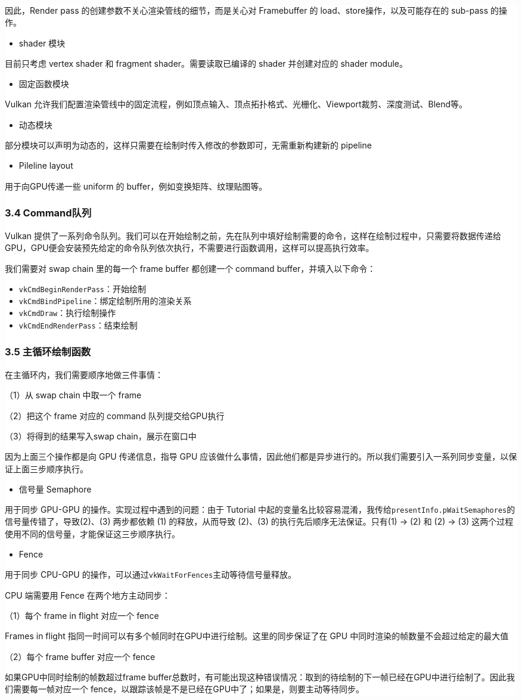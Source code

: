 因此，Render pass 的创建参数不关心渲染管线的细节，而是关心对 Framebuffer 的 load、store操作，以及可能存在的 sub-pass 的操作。

- shader 模块

目前只考虑 vertex shader 和 fragment shader。需要读取已编译的 shader 并创建对应的 shader module。

- 固定函数模块

Vulkan 允许我们配置渲染管线中的固定流程，例如顶点输入、顶点拓扑格式、光栅化、Viewport裁剪、深度测试、Blend等。

- 动态模块

部分模块可以声明为动态的，这样只需要在绘制时传入修改的参数即可，无需重新构建新的 pipeline

- Pileline layout

用于向GPU传递一些 uniform 的 buffer，例如变换矩阵、纹理贴图等。

### 3.4 Command队列

Vulkan 提供了一系列命令队列。我们可以在开始绘制之前，先在队列中填好绘制需要的命令，这样在绘制过程中，只需要将数据传递给GPU，GPU便会安装预先给定的命令队列依次执行，不需要进行函数调用，这样可以提高执行效率。

我们需要对 swap chain 里的每一个 frame buffer 都创建一个 command buffer，并填入以下命令：

- `vkCmdBeginRenderPass`：开始绘制
- `vkCmdBindPipeline`：绑定绘制所用的渲染关系
- `vkCmdDraw`：执行绘制操作
- `vkCmdEndRenderPass`：结束绘制

### 3.5 主循环绘制函数

在主循环内，我们需要顺序地做三件事情：

（1）从 swap chain 中取一个 frame

（2）把这个 frame 对应的 command 队列提交给GPU执行

（3）将得到的结果写入swap chain，展示在窗口中

因为上面三个操作都是向 GPU 传递信息，指导 GPU 应该做什么事情，因此他们都是异步进行的。所以我们需要引入一系列同步变量，以保证上面三步顺序执行。

- 信号量 Semaphore

用于同步 GPU-GPU 的操作。实现过程中遇到的问题：由于 Tutorial 中起的变量名比较容易混淆，我传给`presentInfo.pWaitSemaphores`的信号量传错了，导致(2)、(3) 两步都依赖 (1) 的释放，从而导致 (2)、(3) 的执行先后顺序无法保证。只有(1) -> (2) 和 (2) -> (3) 这两个过程使用不同的信号量，才能保证这三步顺序执行。

- Fence

用于同步 CPU-GPU 的操作，可以通过`vkWaitForFences`主动等待信号量释放。

CPU 端需要用 Fence 在两个地方主动同步：

（1）每个 frame in flight 对应一个 fence

Frames in flight 指同一时间可以有多个帧同时在GPU中进行绘制。这里的同步保证了在 GPU 中同时渲染的帧数量不会超过给定的最大值

（2）每个 frame buffer 对应一个 fence

如果GPU中同时绘制的帧数超过frame buffer总数时，有可能出现这种错误情况：取到的待绘制的下一帧已经在GPU中进行绘制了。因此我们需要每一帧对应一个 fence，以跟踪该帧是不是已经在GPU中了；如果是，则要主动等待同步。
